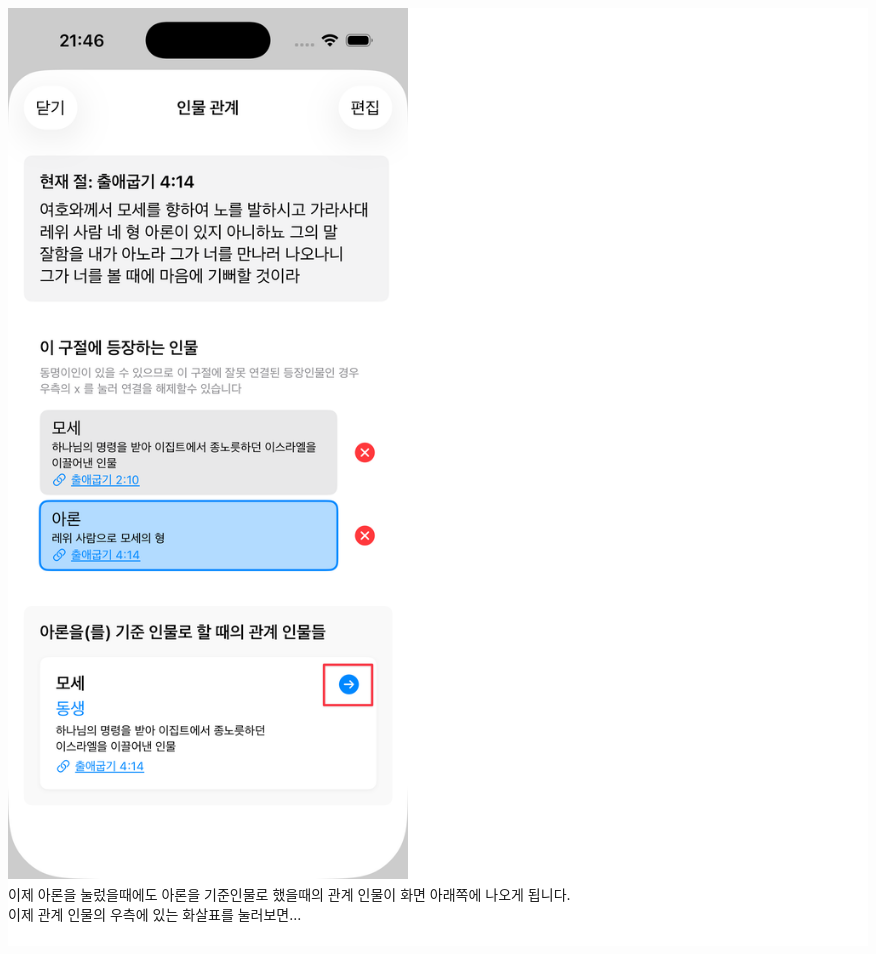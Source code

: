 <img src="MyStudyBible_2_4_Images/19_Simulator Screenshot.png" width="400"><br>
이제 아론을 눌렀을때에도 아론을 기준인물로 했을때의 관계 인물이 화면 아래쪽에 나오게 됩니다.<br>
이제 관계 인물의 우측에 있는 화살표를 눌러보면...<br>
<br>